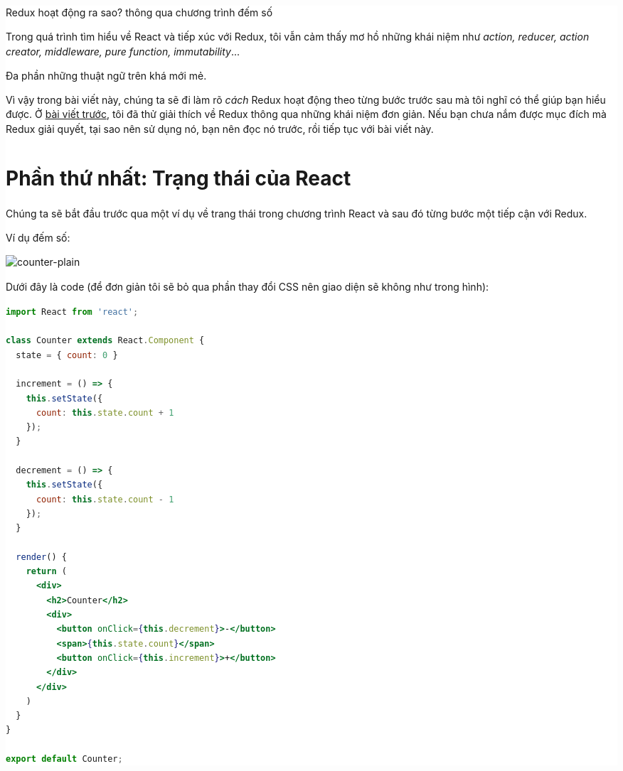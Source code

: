 Redux hoạt động ra sao? thông qua chương trình đếm số

Trong quá trình tìm hiểu về React và tiếp xúc với Redux, tôi vẫn cảm thấy mơ hồ những khái niệm như *action, reducer, action creator, middleware, pure function, immutability*...

Đa phần những thuật ngữ trên khá mới mẻ.

Vì vậy trong bài viết này, chúng ta sẽ đi làm rõ *cách* Redux hoạt động theo từng bước trước sau mà tôi nghĩ có thể giúp bạn hiểu được. Ở [bài viết trước](https://medium.com/@vnknowledge/redux-l%C3%A0-g%C3%AC-khi-n%C3%A0o-n%C3%AAn-d%C3%B9ng-n%C3%B3-7453f7204169), tôi đã thử giải thích về Redux thông qua những khái niệm đơn giản. Nếu bạn chưa nắm được mục đích mà Redux giải quyết, tại sao nên sử dụng nó, bạn nên đọc nó trước, rồi tiếp tục với bài viết này.

# Phần thứ nhất: Trạng thái của React

Chúng ta sẽ bắt đầu trước qua một ví dụ về trang thái trong chương trình React và sau đó từng bước một tiếp cận với Redux.

Ví dụ đếm số:

![counter-plain](E:/repository/other/groking_algorithm/redux_2/counter-plain@2x.png)

Dưới đây là code (để đơn giản tôi sẽ bỏ qua phần thay đổi CSS nên giao diện sẽ không như trong hình):

```jsx
import React from 'react';

class Counter extends React.Component {
  state = { count: 0 }

  increment = () => {
    this.setState({
      count: this.state.count + 1
    });
  }

  decrement = () => {
    this.setState({
      count: this.state.count - 1
    });
  }

  render() {
    return (
      <div>
        <h2>Counter</h2>
        <div>
          <button onClick={this.decrement}>-</button>
          <span>{this.state.count}</span>
          <button onClick={this.increment}>+</button>
        </div>
      </div>
    )
  }
}

export default Counter;
```
